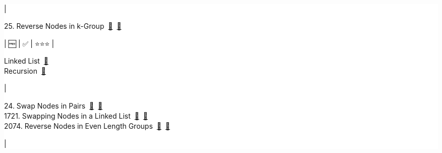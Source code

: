 | <dl><dt>25. Reverse Nodes in k-Group&nbsp;&nbsp;[:link:](https://leetcode.com/problems/reverse-nodes-in-k-group)&nbsp;&nbsp;[:memo:](../Notes/Questions/0025__reverse-nodes-in-k-group)</dt></dl>                                                                                              | 🆓    | ✅      | ⭐️⭐️⭐️     | <dl><dt>Linked List&nbsp;&nbsp;[:link:](https://leetcode.com/tag/linked-list)</dt><dt>Recursion&nbsp;&nbsp;[:link:](https://leetcode.com/tag/recursion)</dt></dl>                                                                                                                                                                                                                                                                 | <dl><dt>24. Swap Nodes in Pairs&nbsp;&nbsp;[:link:](https://leetcode.com/problems/swap-nodes-in-pairs)&nbsp;&nbsp;[:memo:](../Notes/Questions/0024__swap-nodes-in-pairs)</dt><dt>1721. Swapping Nodes in a Linked List&nbsp;&nbsp;[:link:](https://leetcode.com/problems/swapping-nodes-in-a-linked-list)&nbsp;&nbsp;[:memo:](../Notes/Questions/1721__swapping-nodes-in-a-linked-list)</dt><dt>2074. Reverse Nodes in Even Length Groups&nbsp;&nbsp;[:link:](https://leetcode.com/problems/reverse-nodes-in-even-length-groups)&nbsp;&nbsp;[:memo:](../Notes/Questions/2074__reverse-nodes-in-even-length-groups)</dt></dl>                                                                                                                                                                                                                                                                                                                                                                                                                                                                                                                                                                                                                                                                                                                                                                                                                                                                                                                                                                                                                                                                                                                                                                                                                                                                                                                                                                                                                                                                                                                                                                                                                                                                                                                                                                                                                      |